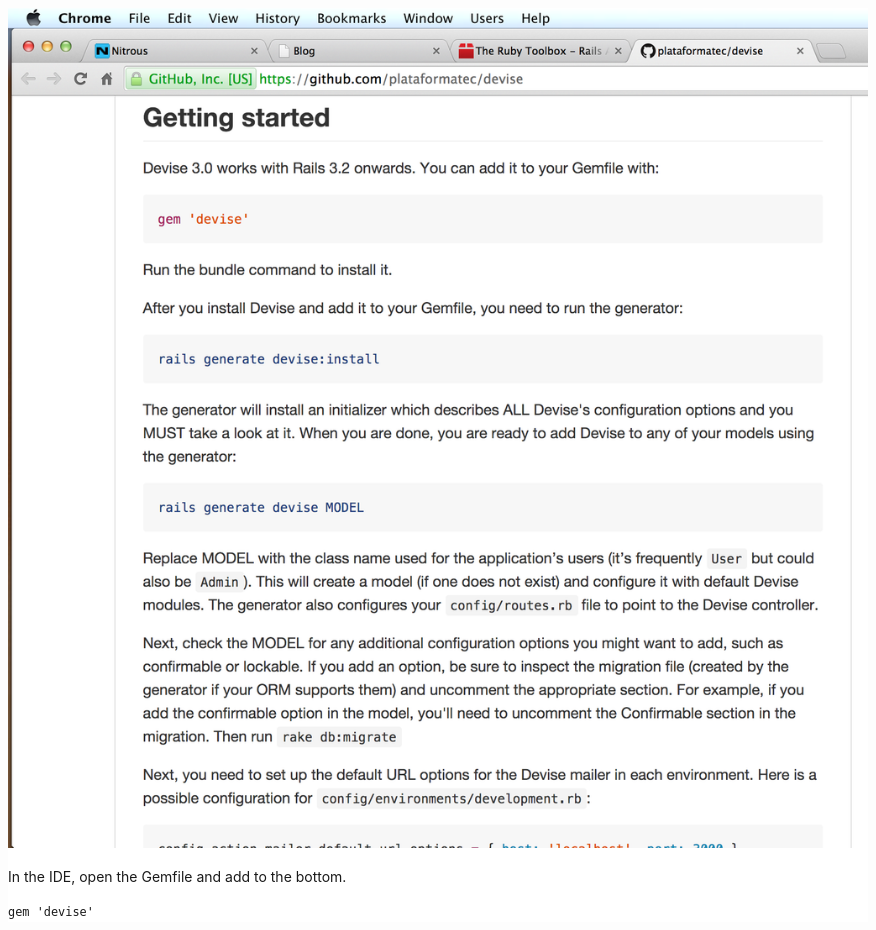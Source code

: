 ![Read devise installation instructions](/images/rails/25-devise_installation.png)

In the IDE, open the Gemfile and add to the bottom.

    gem 'devise'

